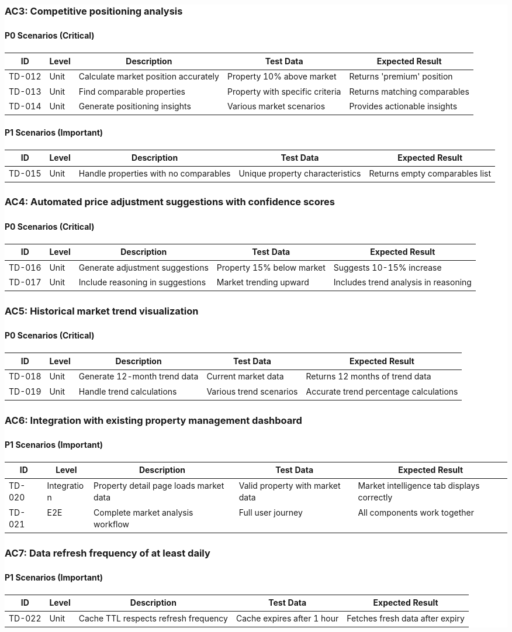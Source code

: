 ### AC3: Competitive positioning analysis

#### P0 Scenarios (Critical)
| ID | Level | Description | Test Data | Expected Result |
|----|-------|-------------|-----------|-----------------|
| TD-012 | Unit | Calculate market position accurately | Property 10% above market | Returns 'premium' position |
| TD-013 | Unit | Find comparable properties | Property with specific criteria | Returns matching comparables |
| TD-014 | Unit | Generate positioning insights | Various market scenarios | Provides actionable insights |

#### P1 Scenarios (Important)
| ID | Level | Description | Test Data | Expected Result |
|----|-------|-------------|-----------|-----------------|
| TD-015 | Unit | Handle properties with no comparables | Unique property characteristics | Returns empty comparables list |

### AC4: Automated price adjustment suggestions with confidence scores

#### P0 Scenarios (Critical)
| ID | Level | Description | Test Data | Expected Result |
|----|-------|-------------|-----------|-----------------|
| TD-016 | Unit | Generate adjustment suggestions | Property 15% below market | Suggests 10-15% increase |
| TD-017 | Unit | Include reasoning in suggestions | Market trending upward | Includes trend analysis in reasoning |

### AC5: Historical market trend visualization

#### P0 Scenarios (Critical)
| ID | Level | Description | Test Data | Expected Result |
|----|-------|-------------|-----------|-----------------|
| TD-018 | Unit | Generate 12-month trend data | Current market data | Returns 12 months of trend data |
| TD-019 | Unit | Handle trend calculations | Various trend scenarios | Accurate trend percentage calculations |

### AC6: Integration with existing property management dashboard

#### P1 Scenarios (Important)
| ID | Level | Description | Test Data | Expected Result |
|----|-------|-------------|-----------|-----------------|
| TD-020 | Integration | Property detail page loads market data | Valid property with market data | Market intelligence tab displays correctly |
| TD-021 | E2E | Complete market analysis workflow | Full user journey | All components work together |

### AC7: Data refresh frequency of at least daily

#### P1 Scenarios (Important)
| ID | Level | Description | Test Data | Expected Result |
|----|-------|-------------|-----------|-----------------|
| TD-022 | Unit | Cache TTL respects refresh frequency | Cache expires after 1 hour | Fetches fresh data after expiry |
